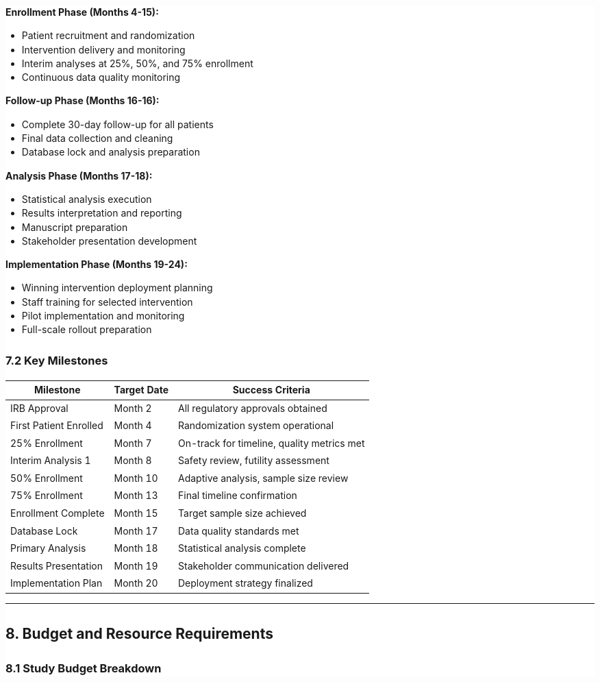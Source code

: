 **Enrollment Phase (Months 4-15):**
- Patient recruitment and randomization
- Intervention delivery and monitoring
- Interim analyses at 25%, 50%, and 75% enrollment
- Continuous data quality monitoring

**Follow-up Phase (Months 16-16):**
- Complete 30-day follow-up for all patients
- Final data collection and cleaning
- Database lock and analysis preparation

**Analysis Phase (Months 17-18):**
- Statistical analysis execution
- Results interpretation and reporting
- Manuscript preparation
- Stakeholder presentation development

**Implementation Phase (Months 19-24):**
- Winning intervention deployment planning
- Staff training for selected intervention
- Pilot implementation and monitoring
- Full-scale rollout preparation

### 7.2 Key Milestones

| Milestone | Target Date | Success Criteria |
|-----------|-------------|------------------|
| IRB Approval | Month 2 | All regulatory approvals obtained |
| First Patient Enrolled | Month 4 | Randomization system operational |
| 25% Enrollment | Month 7 | On-track for timeline, quality metrics met |
| Interim Analysis 1 | Month 8 | Safety review, futility assessment |
| 50% Enrollment | Month 10 | Adaptive analysis, sample size review |
| 75% Enrollment | Month 13 | Final timeline confirmation |
| Enrollment Complete | Month 15 | Target sample size achieved |
| Database Lock | Month 17 | Data quality standards met |
| Primary Analysis | Month 18 | Statistical analysis complete |
| Results Presentation | Month 19 | Stakeholder communication delivered |
| Implementation Plan | Month 20 | Deployment strategy finalized |

---

## 8. Budget and Resource Requirements

### 8.1 Study Budget Breakdown
